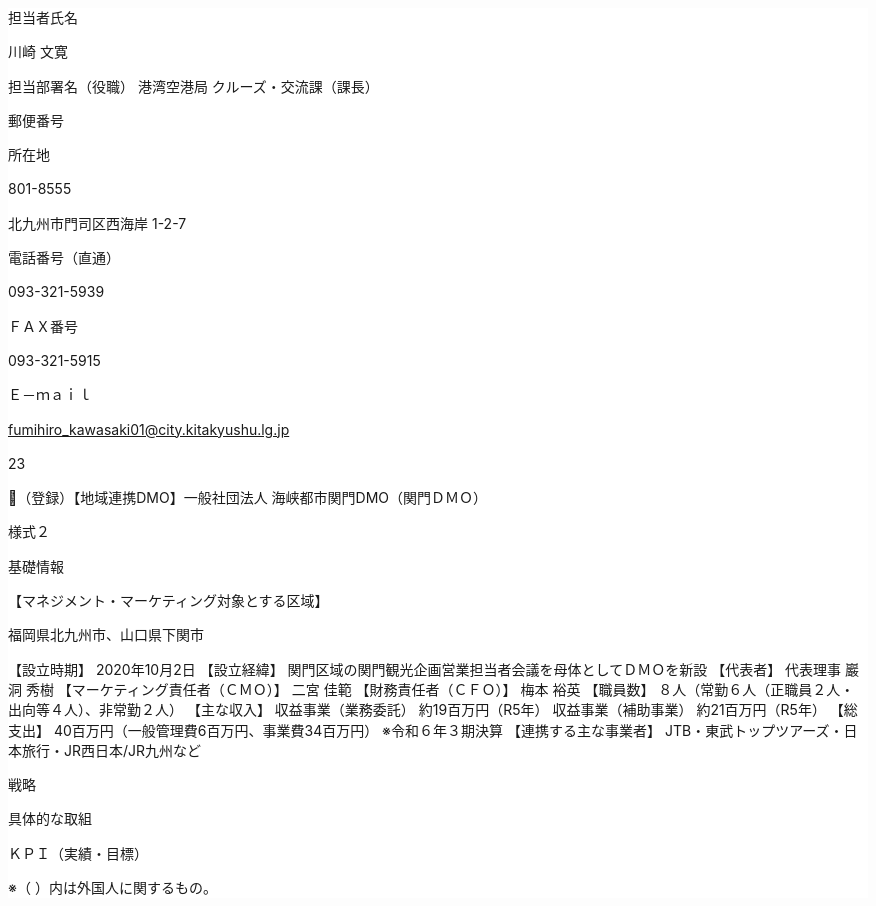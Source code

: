 担当者氏名

川崎  文寛

担当部署名（役職）  港湾空港局 クルーズ・交流課（課長）

郵便番号

所在地

801-8555

北九州市門司区西海岸 1-2-7

電話番号（直通）

093-321-5939

ＦＡＸ番号

093-321-5915

Ｅ－ｍａｉｌ

fumihiro_kawasaki01@city.kitakyushu.lg.jp

23

（登録）【地域連携DMO】一般社団法人 海峡都市関門DMO（関門ＤＭＯ）

様式２

基礎情報

【マネジメント・マーケティング対象とする区域】

福岡県北九州市、山口県下関市

【設立時期】 2020年10月2日
【設立経緯】
関門区域の関門観光企画営業担当者会議を母体としてＤＭＯを新設
【代表者】 代表理事 巖洞 秀樹
【マーケティング責任者（ＣＭＯ）】 二宮 佳範
【財務責任者（ＣＦＯ）】 梅本 裕英
【職員数】 ８人（常勤６人（正職員２人・出向等４人）、非常勤２人）
【主な収入】
収益事業（業務委託） 約19百万円（R5年）
収益事業（補助事業） 約21百万円（R5年）
【総支出】
40百万円（一般管理費6百万円、事業費34百万円）
※令和６年３期決算
【連携する主な事業者】
JTB・東武トップツアーズ・日本旅行・JR西日本/JR九州など

戦略

具体的な取組

ＫＰＩ（実績・目標）

※（ ）内は外国人に関するもの。
